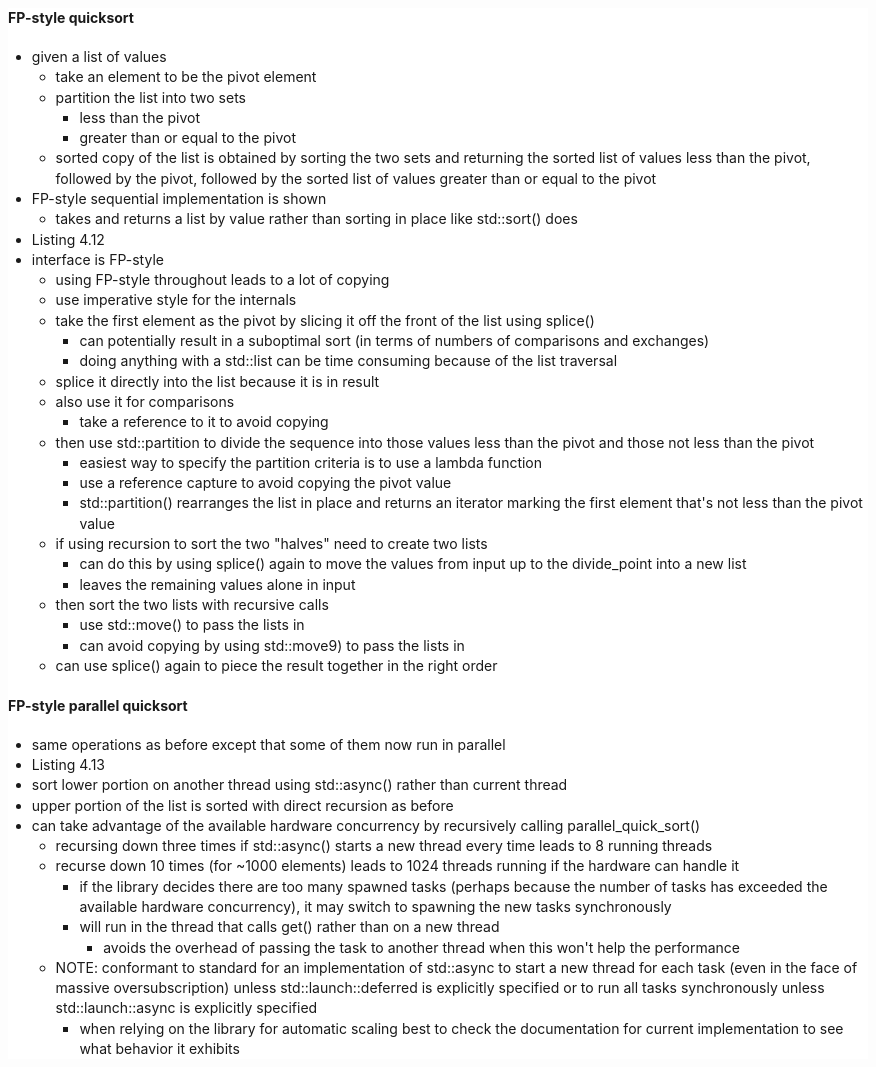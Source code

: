 #### FP-style quicksort
- given a list of values
    - take an element to be the pivot element
    - partition the list into two sets
        - less than the pivot
        - greater than or equal to the pivot
     - sorted copy of the list is obtained by sorting the two sets and returning the sorted list of values less
       than the pivot, followed by the pivot, followed by the sorted list of values greater than or equal to the pivot
- FP-style sequential implementation is shown
    - takes and returns a list by value rather than sorting in place like std::sort() does
- Listing 4.12
- interface is FP-style
    - using FP-style throughout leads to a lot of copying
    - use imperative style for the internals
    - take the first element as the pivot by slicing it off the front of the list using splice()
        - can potentially result in a suboptimal sort (in terms of numbers of comparisons and exchanges)
        - doing anything with a std::list can be time consuming because of the list traversal
    - splice it directly into the list because it is in result
    - also use it for comparisons
        - take a reference to it to avoid copying
    - then use std::partition to divide the sequence into those values less than the pivot and those not less than
      the pivot
        - easiest way to specify the partition criteria is to use a lambda function
        - use a reference capture to avoid copying the pivot value
        - std::partition() rearranges the list in place and returns an iterator marking the first element
          that's not less than the pivot value
    - if using recursion to sort the two "halves" need to create two lists
        - can do this by using splice() again to move the values from input up to the divide_point into a new list
        - leaves the remaining values alone in input
    - then sort the two lists with recursive calls
        - use std::move() to pass the lists in
        - can avoid copying by using std::move9) to pass the lists in
    - can use splice() again to piece the result together in the right order

#### FP-style parallel quicksort
- same operations as before except that some of them now run in parallel
- Listing 4.13
- sort lower portion on another thread using std::async() rather than current thread
- upper portion of the list is sorted with direct recursion as before
- can take advantage of the available hardware concurrency by recursively calling parallel_quick_sort()
    - recursing down three times if std::async() starts a new thread every time leads to 8 running threads
    - recurse down 10 times (for ~1000 elements) leads to 1024 threads running if the hardware can handle it
        - if the library decides there are too many spawned tasks (perhaps because the number of tasks has exceeded
          the available hardware concurrency), it may switch to spawning the new tasks synchronously
        - will run in the thread that calls get() rather than on a new thread
            - avoids the overhead of passing the task to another thread when this won't help the performance
    - NOTE: conformant to standard for an implementation of std::async to start a new thread for each task
      (even in the face of massive oversubscription) unless std::launch::deferred is explicitly specified or to run
      all tasks synchronously unless std::launch::async is explicitly specified
        - when relying on the library for automatic scaling best to check the documentation for current implementation
          to see what behavior it exhibits